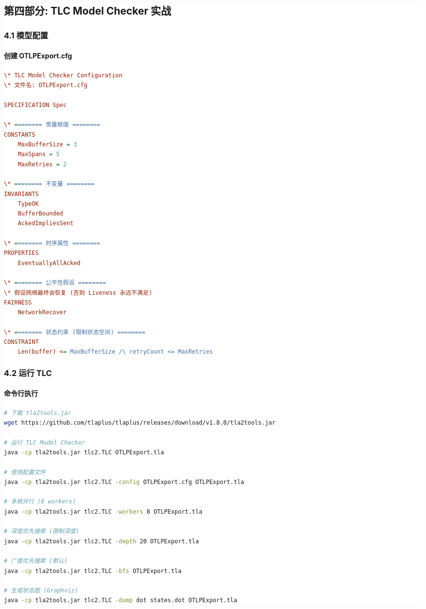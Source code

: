 
## 第四部分: TLC Model Checker 实战

### 4.1 模型配置

#### 创建 OTLPExport.cfg

```ini
\* TLC Model Checker Configuration
\* 文件名: OTLPExport.cfg

SPECIFICATION Spec

\* ======== 常量赋值 ========
CONSTANTS
    MaxBufferSize = 3
    MaxSpans = 5
    MaxRetries = 2

\* ======== 不变量 ========
INVARIANTS
    TypeOK
    BufferBounded
    AckedImpliesSent

\* ======== 时序属性 ========
PROPERTIES
    EventuallyAllAcked

\* ======== 公平性假设 ========
\* 假设网络最终会恢复 (否则 Liveness 永远不满足)
FAIRNESS
    NetworkRecover

\* ======== 状态约束 (限制状态空间) ========
CONSTRAINT
    Len(buffer) <= MaxBufferSize /\ retryCount <= MaxRetries
```

### 4.2 运行 TLC

#### 命令行执行

```bash
# 下载 tla2tools.jar
wget https://github.com/tlaplus/tlaplus/releases/download/v1.8.0/tla2tools.jar

# 运行 TLC Model Checker
java -cp tla2tools.jar tlc2.TLC OTLPExport.tla

# 使用配置文件
java -cp tla2tools.jar tlc2.TLC -config OTLPExport.cfg OTLPExport.tla

# 多核并行 (8 workers)
java -cp tla2tools.jar tlc2.TLC -workers 8 OTLPExport.tla

# 深度优先搜索 (限制深度)
java -cp tla2tools.jar tlc2.TLC -depth 20 OTLPExport.tla

# 广度优先搜索 (默认)
java -cp tla2tools.jar tlc2.TLC -bfs OTLPExport.tla

# 生成状态图 (Graphviz)
java -cp tla2tools.jar tlc2.TLC -dump dot states.dot OTLPExport.tla
```